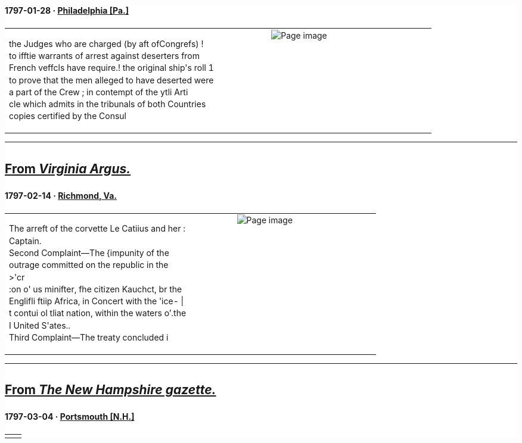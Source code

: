 #### 1797-01-28 &middot; [Philadelphia [Pa.]](http://dbpedia.org/resource/Philadelphia)

<table style="width: 100%;"><tr><td style="width: 50%">

  
the Judges who are charged (by aft ofCongrefs) !  
to ifftie warrants of arrest against deserters from  
French veffcls have require.! the original ship&#x27;s roll 1  
to prove that the men alleged to have deserted were  
a part of the Crew ; in contempt of the ytli Arti­  
cle which admits in the tribunals of both Countries  
copies certified by the Consul
</td><td style="width: 50%; max-height: 75%; margin: auto; display: block;">
<img alt="Page image" src="https://tile.loc.gov/image-services/iiif/service:ndnp:dlc:batch_dlc_mainecoon_ver01:data:sn83025881:print:1797012801:0003/pct:7.572261355355842,68.3314687549944,19.656303133349525,4.566885088700655/!600,600/0/default.jpg"/>
</td>
</tr></table>

---

## [From _Virginia Argus._](https://www.loc.gov/resource/sn84024710/1797-02-14/ed-1/?sp=2)

#### 1797-02-14 &middot; [Richmond, Va.](http://dbpedia.org/resource/Richmond%2C_Virginia)

<table style="width: 100%;"><tr><td style="width: 50%">

  
The arreft of the corvette Le Catiius and her :  
Captain.  
Second Complaint—The {impunity of the  
outrage committed on the republic in the &gt;&#x27;cr­  
:on o&#x27; us minifter, fhe citizen Kauchct, br the  
Englifli ftiip Africa, in Concert with the &#x27;ice- |  
t contui ol tliat nation, within the waters o’.the  
I United S&#x27;ates..  
Third Complaint—The treaty concluded i
</td><td style="width: 50%; max-height: 75%; margin: auto; display: block;">
<img alt="Page image" src="https://tile.loc.gov/image-services/iiif/service:ndnp:vi:batch_vi_otters_ver02:data:sn84024710:00414184169:1797021401:0008/pct:29.673891026939437,13.841886269070734,20.56579569239079,6.370781322237633/!600,600/0/default.jpg"/>
</td>
</tr></table>

---

## [From _The New Hampshire gazette._](https://www.loc.gov/resource/sn83025588/1797-03-04/ed-1/?sp=2)

#### 1797-03-04 &middot; [Portsmouth [N.H.]](http://dbpedia.org/resource/Portsmouth%2C_New_Hampshire)

<table style="width: 100%;"><tr><td style="width: 50%">
